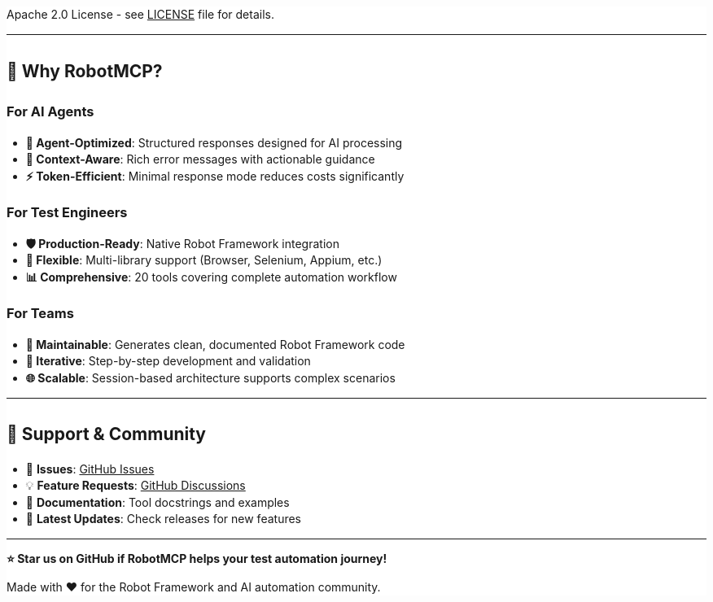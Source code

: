 Apache 2.0 License - see [LICENSE](LICENSE) file for details.

---

## 🌟 Why RobotMCP?

### For AI Agents
- **🤖 Agent-Optimized**: Structured responses designed for AI processing
- **🧠 Context-Aware**: Rich error messages with actionable guidance
- **⚡ Token-Efficient**: Minimal response mode reduces costs significantly

### For Test Engineers
- **🛡️ Production-Ready**: Native Robot Framework integration
- **🔧 Flexible**: Multi-library support (Browser, Selenium, Appium, etc.)
- **📊 Comprehensive**: 20 tools covering complete automation workflow

### For Teams
- **📝 Maintainable**: Generates clean, documented Robot Framework code
- **🔄 Iterative**: Step-by-step development and validation
- **🌐 Scalable**: Session-based architecture supports complex scenarios

---

## 💬 Support & Community

- 🐛 **Issues**: [GitHub Issues](https://github.com/manykarim/rf-mcp/issues)
- 💡 **Feature Requests**: [GitHub Discussions](https://github.com/manykarim/rf-mcp/discussions)
- 📖 **Documentation**: Tool docstrings and examples
- 🚀 **Latest Updates**: Check releases for new features

---

**⭐ Star us on GitHub if RobotMCP helps your test automation journey!**

Made with ❤️ for the Robot Framework and AI automation community.
